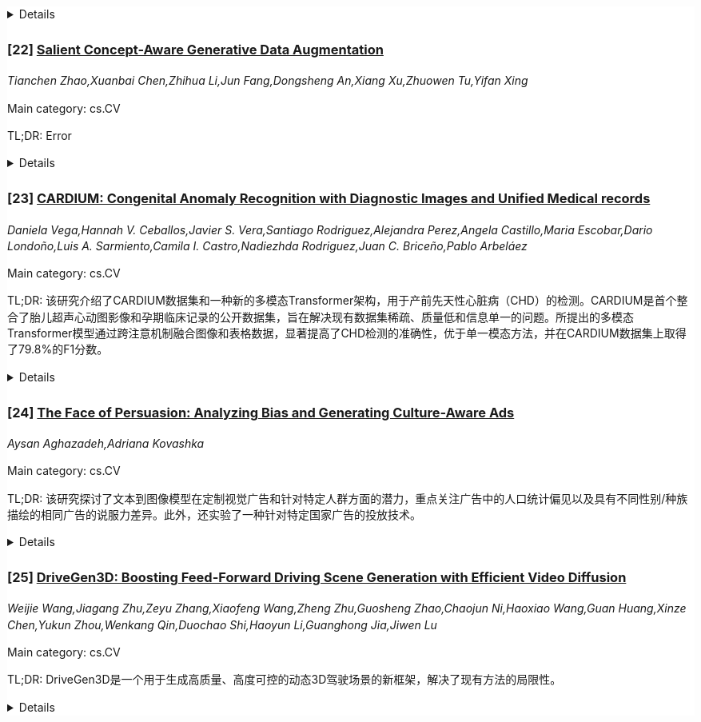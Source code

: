 
<details><summary>Details</summary></details>


### [22] [Salient Concept-Aware Generative Data Augmentation](https://arxiv.org/abs/2510.15194)
*Tianchen Zhao,Xuanbai Chen,Zhihua Li,Jun Fang,Dongsheng An,Xiang Xu,Zhuowen Tu,Yifan Xing*

Main category: cs.CV

TL;DR: Error


<details><summary>Details</summary></details>


### [23] [CARDIUM: Congenital Anomaly Recognition with Diagnostic Images and Unified Medical records](https://arxiv.org/abs/2510.15208)
*Daniela Vega,Hannah V. Ceballos,Javier S. Vera,Santiago Rodriguez,Alejandra Perez,Angela Castillo,Maria Escobar,Dario Londoño,Luis A. Sarmiento,Camila I. Castro,Nadiezhda Rodriguez,Juan C. Briceño,Pablo Arbeláez*

Main category: cs.CV

TL;DR: 该研究介绍了CARDIUM数据集和一种新的多模态Transformer架构，用于产前先天性心脏病（CHD）的检测。CARDIUM是首个整合了胎儿超声心动图影像和孕期临床记录的公开数据集，旨在解决现有数据集稀疏、质量低和信息单一的问题。所提出的多模态Transformer模型通过跨注意机制融合图像和表格数据，显著提高了CHD检测的准确性，优于单一模态方法，并在CARDIUM数据集上取得了79.8%的F1分数。


<details><summary>Details</summary></details>


### [24] [The Face of Persuasion: Analyzing Bias and Generating Culture-Aware Ads](https://arxiv.org/abs/2510.15240)
*Aysan Aghazadeh,Adriana Kovashka*

Main category: cs.CV

TL;DR: 该研究探讨了文本到图像模型在定制视觉广告和针对特定人群方面的潜力，重点关注广告中的人口统计偏见以及具有不同性别/种族描绘的相同广告的说服力差异。此外，还实验了一种针对特定国家广告的投放技术。


<details><summary>Details</summary></details>


### [25] [DriveGen3D: Boosting Feed-Forward Driving Scene Generation with Efficient Video Diffusion](https://arxiv.org/abs/2510.15264)
*Weijie Wang,Jiagang Zhu,Zeyu Zhang,Xiaofeng Wang,Zheng Zhu,Guosheng Zhao,Chaojun Ni,Haoxiao Wang,Guan Huang,Xinze Chen,Yukun Zhou,Wenkang Qin,Duochao Shi,Haoyun Li,Guanghong Jia,Jiwen Lu*

Main category: cs.CV

TL;DR: DriveGen3D是一个用于生成高质量、高度可控的动态3D驾驶场景的新框架，解决了现有方法的局限性。


<details><summary>Details</summary></details>

